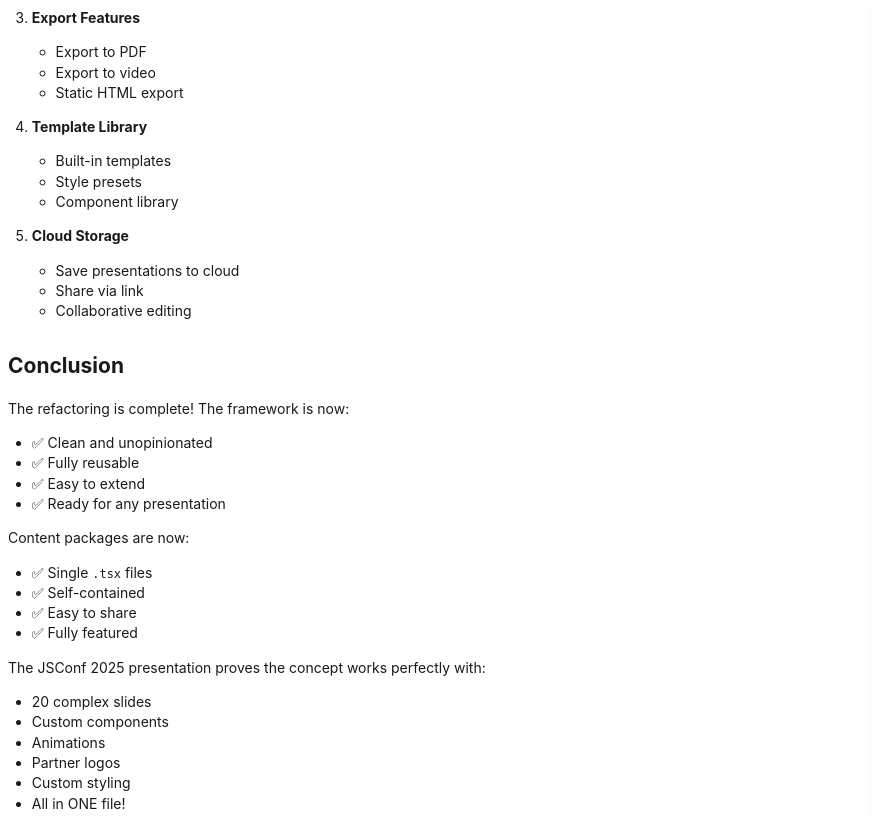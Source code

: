 3. **Export Features**
   - Export to PDF
   - Export to video
   - Static HTML export

4. **Template Library**
   - Built-in templates
   - Style presets
   - Component library

5. **Cloud Storage**
   - Save presentations to cloud
   - Share via link
   - Collaborative editing

## Conclusion

The refactoring is complete! The framework is now:
- ✅ Clean and unopinionated
- ✅ Fully reusable
- ✅ Easy to extend
- ✅ Ready for any presentation

Content packages are now:
- ✅ Single `.tsx` files
- ✅ Self-contained
- ✅ Easy to share
- ✅ Fully featured

The JSConf 2025 presentation proves the concept works perfectly with:
- 20 complex slides
- Custom components
- Animations
- Partner logos
- Custom styling
- All in ONE file!
